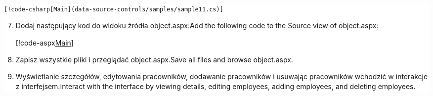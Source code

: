     [!code-csharp[Main](data-source-controls/samples/sample11.cs)]
7. <span data-ttu-id="e6a7a-315">Dodaj następujący kod do widoku źródła object.aspx:</span><span class="sxs-lookup"><span data-stu-id="e6a7a-315">Add the following code to the Source view of object.aspx:</span></span> 

    [!code-aspx[Main](data-source-controls/samples/sample12.aspx)]
8. <span data-ttu-id="e6a7a-316">Zapisz wszystkie pliki i przeglądać object.aspx.</span><span class="sxs-lookup"><span data-stu-id="e6a7a-316">Save all files and browse object.aspx.</span></span>
9. <span data-ttu-id="e6a7a-317">Wyświetlanie szczegółów, edytowania pracowników, dodawanie pracowników i usuwając pracowników wchodzić w interakcje z interfejsem.</span><span class="sxs-lookup"><span data-stu-id="e6a7a-317">Interact with the interface by viewing details, editing employees, adding employees, and deleting employees.</span></span>
